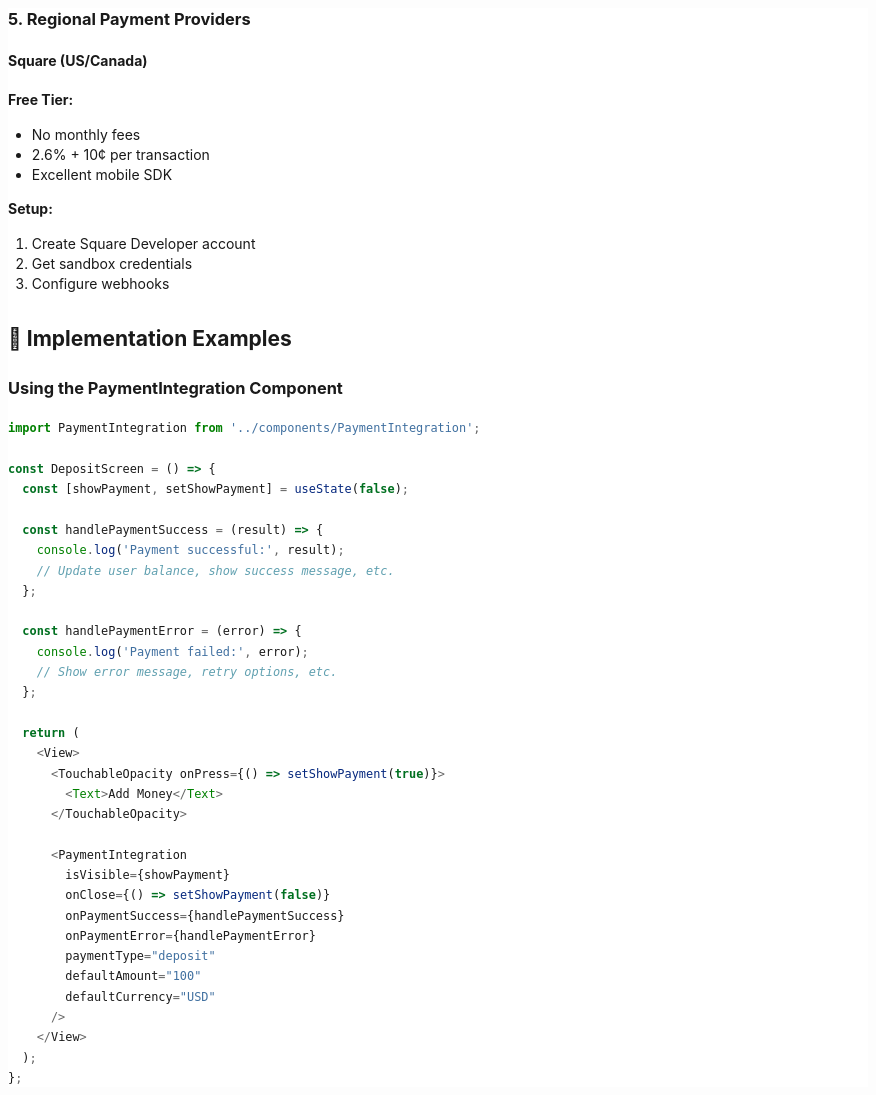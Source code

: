 ### 5. Regional Payment Providers

#### Square (US/Canada)

**Free Tier:**
- No monthly fees
- 2.6% + 10¢ per transaction
- Excellent mobile SDK

**Setup:**
1. Create Square Developer account
2. Get sandbox credentials
3. Configure webhooks

## 🔧 Implementation Examples

### Using the PaymentIntegration Component

```javascript
import PaymentIntegration from '../components/PaymentIntegration';

const DepositScreen = () => {
  const [showPayment, setShowPayment] = useState(false);

  const handlePaymentSuccess = (result) => {
    console.log('Payment successful:', result);
    // Update user balance, show success message, etc.
  };

  const handlePaymentError = (error) => {
    console.log('Payment failed:', error);
    // Show error message, retry options, etc.
  };

  return (
    <View>
      <TouchableOpacity onPress={() => setShowPayment(true)}>
        <Text>Add Money</Text>
      </TouchableOpacity>

      <PaymentIntegration
        isVisible={showPayment}
        onClose={() => setShowPayment(false)}
        onPaymentSuccess={handlePaymentSuccess}
        onPaymentError={handlePaymentError}
        paymentType="deposit"
        defaultAmount="100"
        defaultCurrency="USD"
      />
    </View>
  );
};
```

